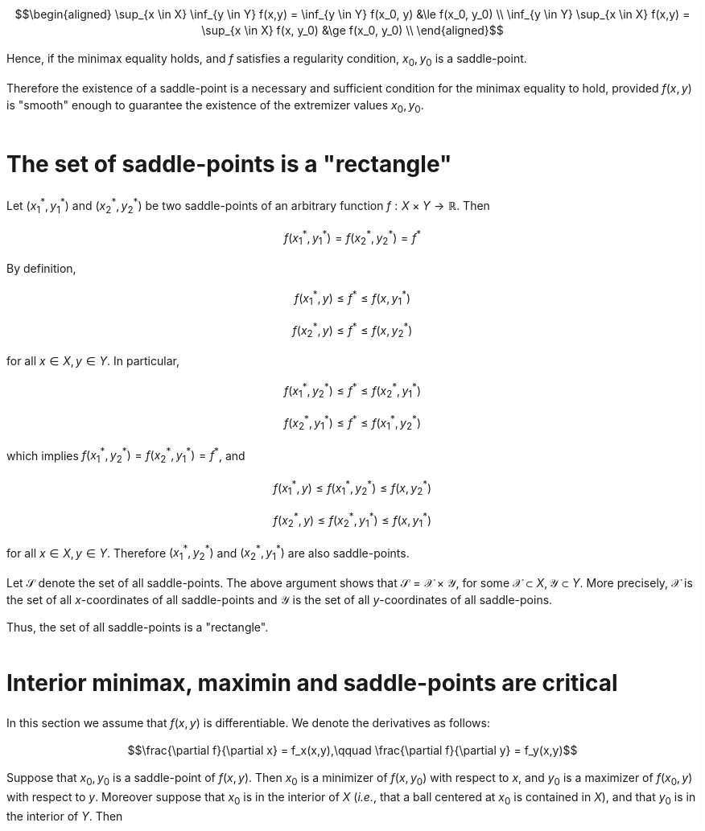 $$\begin{aligned}
  \sup_{x \in X} \inf_{y \in Y} f(x,y) = \inf_{y \in Y} f(x_0, y) &\le f(x_0, y_0) \\
  \inf_{y \in Y} \sup_{x \in X} f(x,y) = \sup_{x \in X} f(x, y_0) &\ge f(x_0, y_0) \\
\end{aligned}$$

Hence, if the minimax equality holds, and $f$ satisfies a regularity condition, $x_0,y_0$ is a saddle-point.

Therefore the existence of a saddle-point is a necessary and sufficient condition for the minimax equality to hold, provided $f(x,y)$ is "smooth" enough to guarantee the existence of the extremizer values $x_0,y_0$.

# The set of saddle-points is a "rectangle"

Let $(x_1^\ast,y_1^\ast)$ and $(x_2^\ast,y_2^\ast)$ be two saddle-points of an arbitrary function $f: X\times Y\rightarrow\mathbb R$. Then

$$f(x_1^\ast,y_1^\ast) = f(x_2^\ast,y_2^\ast)=f^\ast$$

By definition,

$$f(x_1^\ast,y) \le  f^\ast \le f(x,y_1^\ast)$$

$$f(x_2^\ast,y) \le f^\ast \le f(x,y_2^\ast)$$

for all $x\in X,y\in Y$. In particular,

$$f(x_1^\ast,y_2^\ast) \le f^\ast \le f(x_2^\ast,y_1^\ast)$$

$$f(x_2^\ast,y_1^\ast) \le f^\ast \le f(x_1^\ast,y_2^\ast)$$

which implies $f(x_1^\ast,y_2^\ast) = f(x_2^\ast,y_1^\ast) = f^\ast$, and

$$f(x_1^\ast,y) \le f(x_1^\ast,y_2^\ast) \le f(x,y_2^\ast)$$

$$f(x_2^\ast,y) \le f(x_2^\ast,y_1^\ast) \le f(x,y_1^\ast)$$

for all $x\in X,y\in Y$. Therefore $(x_1^\ast,y_2^\ast)$ and $(x_2^\ast,y_1^\ast)$ are also saddle-points.

Let $\mathcal S$ denote the set of all saddle-points. The above argument shows that $\mathcal S = \mathcal X\times \mathcal Y$, for some $\mathcal X\subset X,\mathcal Y\subset Y$. More precisely, $\mathcal X$ is the set of all $x$-coordinates of all saddle-points and $\mathcal Y$ is the set of all $y$-coordinates of all saddle-poins.

Thus, the set of all saddle-points is a "rectangle".


# Interior minimax, maximin and saddle-points are critical

In this section we assume that $f(x,y)$ is differentiable. We denote the derivatives as follows:

$$\frac{\partial f}{\partial x} = f_x(x,y),\qquad
  \frac{\partial f}{\partial y} = f_y(x,y)$$

Suppose that $x_0,y_0$ is a saddle-point of $f(x,y)$. Then $x_0$ is a minimizer of $f(x,y_0)$ with respect to $x$, and $y_0$ is a maximizer of $f(x_0,y)$ with respect to $y$. Moreover suppose that $x_0$ is in the interior of $X$ (_i.e._, that a ball centered at $x_0$ is contained in $X$), and that $y_0$ is in the interior of $Y$. Then
